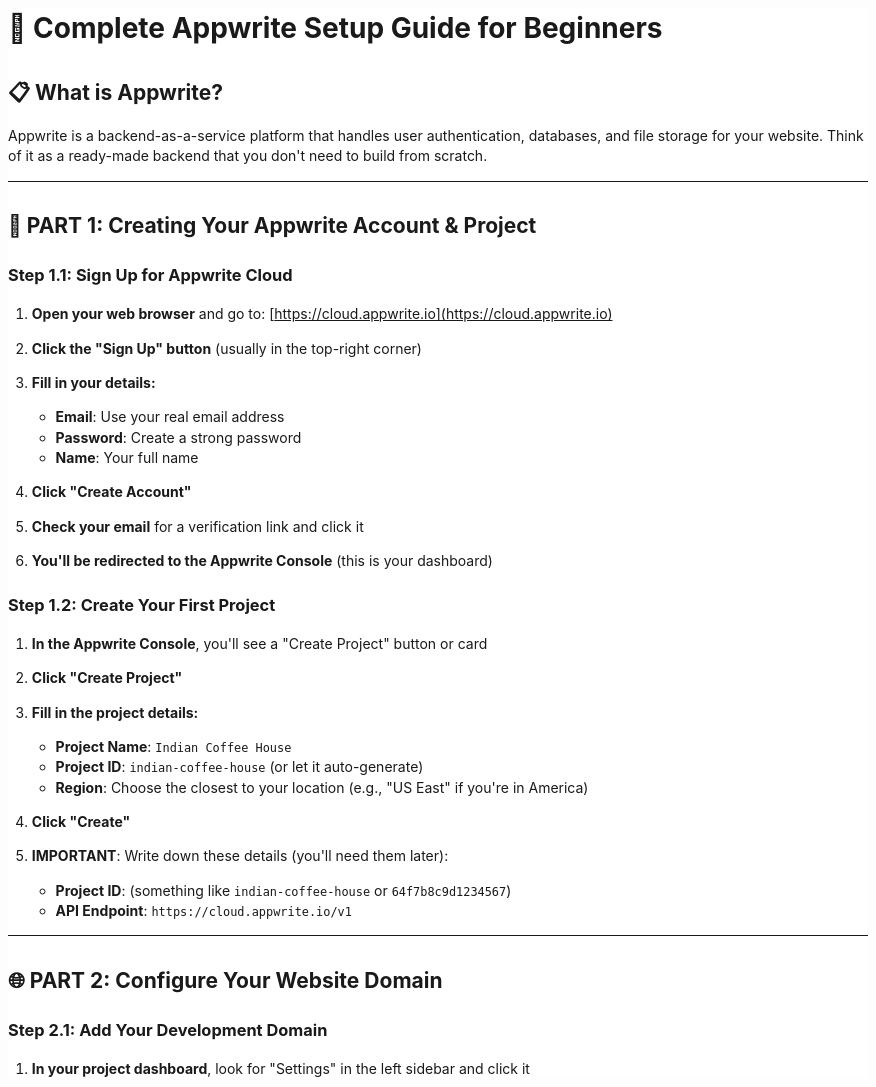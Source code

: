 # 🚀 Complete Appwrite Setup Guide for Beginners

## 📋 **What is Appwrite?**
Appwrite is a backend-as-a-service platform that handles user authentication, databases, and file storage for your website. Think of it as a ready-made backend that you don't need to build from scratch.

---

## 🎯 **PART 1: Creating Your Appwrite Account & Project**

### **Step 1.1: Sign Up for Appwrite Cloud**

1. **Open your web browser** and go to: [https://cloud.appwrite.io](https://cloud.appwrite.io)

2. **Click the "Sign Up" button** (usually in the top-right corner)

3. **Fill in your details:**
   - **Email**: Use your real email address
   - **Password**: Create a strong password
   - **Name**: Your full name

4. **Click "Create Account"**

5. **Check your email** for a verification link and click it

6. **You'll be redirected to the Appwrite Console** (this is your dashboard)

### **Step 1.2: Create Your First Project**

1. **In the Appwrite Console**, you'll see a "Create Project" button or card

2. **Click "Create Project"**

3. **Fill in the project details:**
   - **Project Name**: `Indian Coffee House`
   - **Project ID**: `indian-coffee-house` (or let it auto-generate)
   - **Region**: Choose the closest to your location (e.g., "US East" if you're in America)

4. **Click "Create"**

5. **IMPORTANT**: Write down these details (you'll need them later):
   - **Project ID**: (something like `indian-coffee-house` or `64f7b8c9d1234567`)
   - **API Endpoint**: `https://cloud.appwrite.io/v1`

---

## 🌐 **PART 2: Configure Your Website Domain**

### **Step 2.1: Add Your Development Domain**

1. **In your project dashboard**, look for "Settings" in the left sidebar and click it
